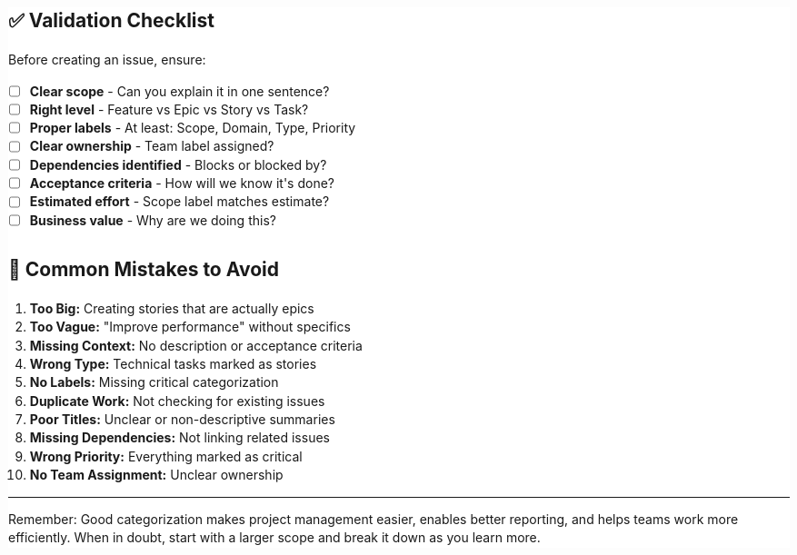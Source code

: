 ## ✅ Validation Checklist

Before creating an issue, ensure:

- [ ] **Clear scope** - Can you explain it in one sentence?
- [ ] **Right level** - Feature vs Epic vs Story vs Task?
- [ ] **Proper labels** - At least: Scope, Domain, Type, Priority
- [ ] **Clear ownership** - Team label assigned?
- [ ] **Dependencies identified** - Blocks or blocked by?
- [ ] **Acceptance criteria** - How will we know it's done?
- [ ] **Estimated effort** - Scope label matches estimate?
- [ ] **Business value** - Why are we doing this?

## 🎯 Common Mistakes to Avoid

1. **Too Big:** Creating stories that are actually epics
2. **Too Vague:** "Improve performance" without specifics
3. **Missing Context:** No description or acceptance criteria
4. **Wrong Type:** Technical tasks marked as stories
5. **No Labels:** Missing critical categorization
6. **Duplicate Work:** Not checking for existing issues
7. **Poor Titles:** Unclear or non-descriptive summaries
8. **Missing Dependencies:** Not linking related issues
9. **Wrong Priority:** Everything marked as critical
10. **No Team Assignment:** Unclear ownership

---

Remember: Good categorization makes project management easier, enables better reporting, and helps teams work more efficiently. When in doubt, start with a larger scope and break it down as you learn more.